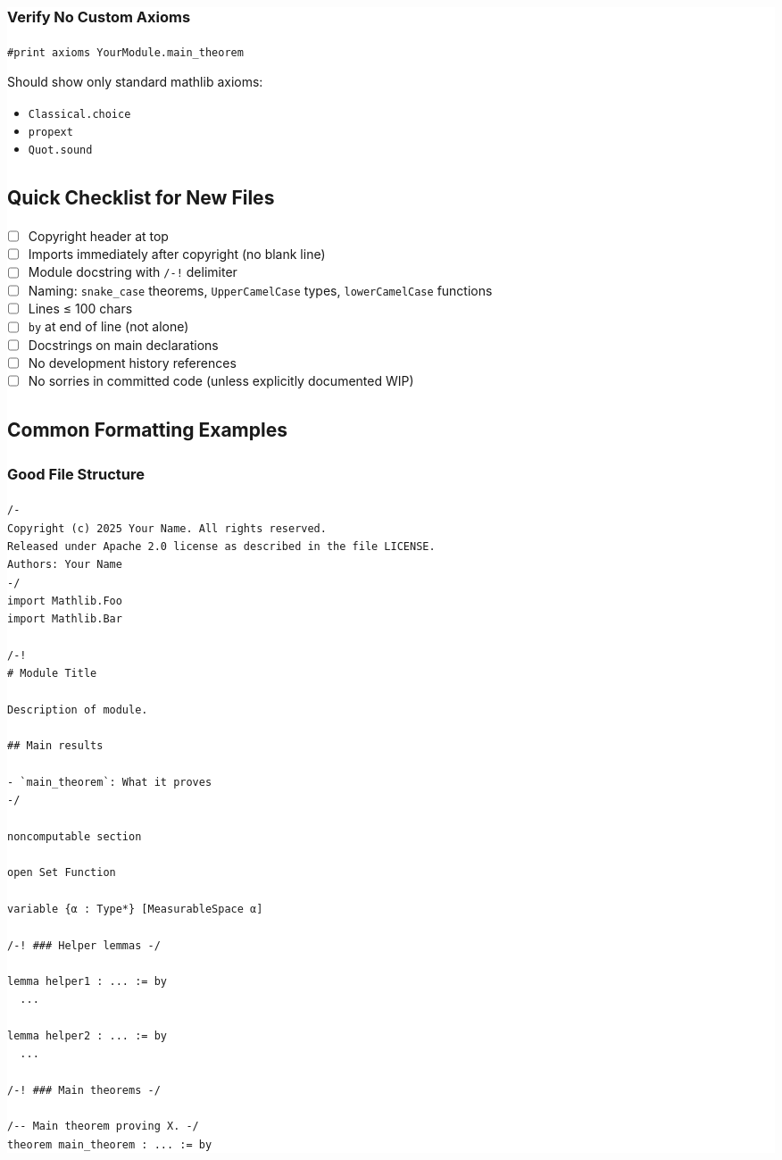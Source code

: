 ### Verify No Custom Axioms

```lean
#print axioms YourModule.main_theorem
```

Should show only standard mathlib axioms:
- `Classical.choice`
- `propext`
- `Quot.sound`

## Quick Checklist for New Files

- [ ] Copyright header at top
- [ ] Imports immediately after copyright (no blank line)
- [ ] Module docstring with `/-!` delimiter
- [ ] Naming: `snake_case` theorems, `UpperCamelCase` types, `lowerCamelCase` functions
- [ ] Lines ≤ 100 chars
- [ ] `by` at end of line (not alone)
- [ ] Docstrings on main declarations
- [ ] No development history references
- [ ] No sorries in committed code (unless explicitly documented WIP)

## Common Formatting Examples

### Good File Structure

```lean
/-
Copyright (c) 2025 Your Name. All rights reserved.
Released under Apache 2.0 license as described in the file LICENSE.
Authors: Your Name
-/
import Mathlib.Foo
import Mathlib.Bar

/-!
# Module Title

Description of module.

## Main results

- `main_theorem`: What it proves
-/

noncomputable section

open Set Function

variable {α : Type*} [MeasurableSpace α]

/-! ### Helper lemmas -/

lemma helper1 : ... := by
  ...

lemma helper2 : ... := by
  ...

/-! ### Main theorems -/

/-- Main theorem proving X. -/
theorem main_theorem : ... := by
```